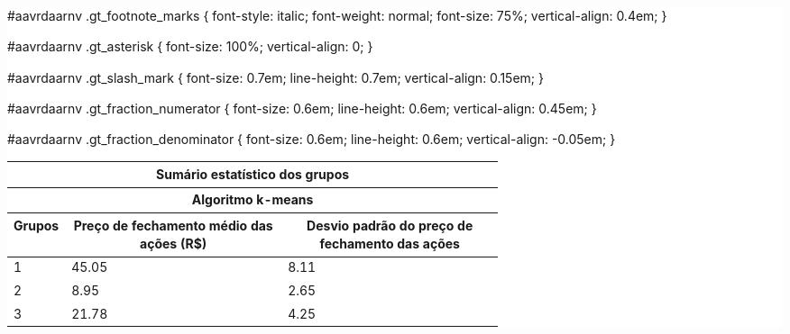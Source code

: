 #aavrdaarnv .gt_footnote_marks {
  font-style: italic;
  font-weight: normal;
  font-size: 75%;
  vertical-align: 0.4em;
}

#aavrdaarnv .gt_asterisk {
  font-size: 100%;
  vertical-align: 0;
}

#aavrdaarnv .gt_slash_mark {
  font-size: 0.7em;
  line-height: 0.7em;
  vertical-align: 0.15em;
}

#aavrdaarnv .gt_fraction_numerator {
  font-size: 0.6em;
  line-height: 0.6em;
  vertical-align: 0.45em;
}

#aavrdaarnv .gt_fraction_denominator {
  font-size: 0.6em;
  line-height: 0.6em;
  vertical-align: -0.05em;
}
</style>
<table class="gt_table" style="table-layout: fixed;">
  <colgroup>
    <col/>
    <col style="width:240px;"/>
    <col style="width:240px;"/>
  </colgroup>
  <thead class="gt_header">
    <tr>
      <th colspan="3" class="gt_heading gt_title gt_font_normal" style>Sumário estatístico dos grupos</th>
    </tr>
    <tr>
      <th colspan="3" class="gt_heading gt_subtitle gt_font_normal gt_bottom_border" style>Algoritmo k-means</th>
    </tr>
  </thead>
  <thead class="gt_col_headings">
    <tr>
      <th class="gt_col_heading gt_columns_bottom_border gt_left" rowspan="1" colspan="1">Grupos</th>
      <th class="gt_col_heading gt_columns_bottom_border gt_right" rowspan="1" colspan="1">Preço de fechamento médio das ações (R$)</th>
      <th class="gt_col_heading gt_columns_bottom_border gt_right" rowspan="1" colspan="1">Desvio padrão do preço de fechamento das ações</th>
    </tr>
  </thead>
  <tbody class="gt_table_body">
    <tr><td class="gt_row gt_right gt_stub">1</td>
<td class="gt_row gt_right">45.05</td>
<td class="gt_row gt_right">8.11</td></tr>
    <tr><td class="gt_row gt_right gt_stub">2</td>
<td class="gt_row gt_right">8.95</td>
<td class="gt_row gt_right">2.65</td></tr>
    <tr><td class="gt_row gt_right gt_stub">3</td>
<td class="gt_row gt_right">21.78</td>
<td class="gt_row gt_right">4.25</td></tr>